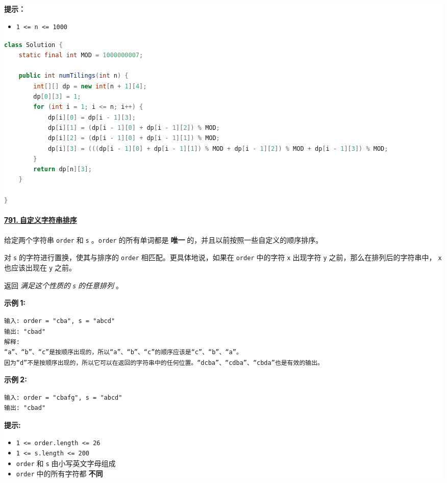  

**提示：**

- `1 <= n <= 1000`

```java
class Solution {
    static final int MOD = 1000000007;

    public int numTilings(int n) {
        int[][] dp = new int[n + 1][4];
        dp[0][3] = 1;
        for (int i = 1; i <= n; i++) {
            dp[i][0] = dp[i - 1][3];
            dp[i][1] = (dp[i - 1][0] + dp[i - 1][2]) % MOD;
            dp[i][2] = (dp[i - 1][0] + dp[i - 1][1]) % MOD;
            dp[i][3] = (((dp[i - 1][0] + dp[i - 1][1]) % MOD + dp[i - 1][2]) % MOD + dp[i - 1][3]) % MOD;
        }
        return dp[n][3];
    }
    
}
```

#### [791. 自定义字符串排序](https://leetcode.cn/problems/custom-sort-string/)

给定两个字符串 `order` 和 `s` 。`order` 的所有单词都是 **唯一** 的，并且以前按照一些自定义的顺序排序。

对 `s` 的字符进行置换，使其与排序的 `order` 相匹配。更具体地说，如果在 `order` 中的字符 `x` 出现字符 `y` 之前，那么在排列后的字符串中， `x` 也应该出现在 `y` 之前。

返回 *满足这个性质的 `s` 的任意排列* 。

 

**示例 1:**

```
输入: order = "cba", s = "abcd"
输出: "cbad"
解释: 
“a”、“b”、“c”是按顺序出现的，所以“a”、“b”、“c”的顺序应该是“c”、“b”、“a”。
因为“d”不是按顺序出现的，所以它可以在返回的字符串中的任何位置。“dcba”、“cdba”、“cbda”也是有效的输出。
```

**示例 2:**

```
输入: order = "cbafg", s = "abcd"
输出: "cbad"
```

 

**提示:**

- `1 <= order.length <= 26`
- `1 <= s.length <= 200`
- `order` 和 `s` 由小写英文字母组成
- `order` 中的所有字符都 **不同**
